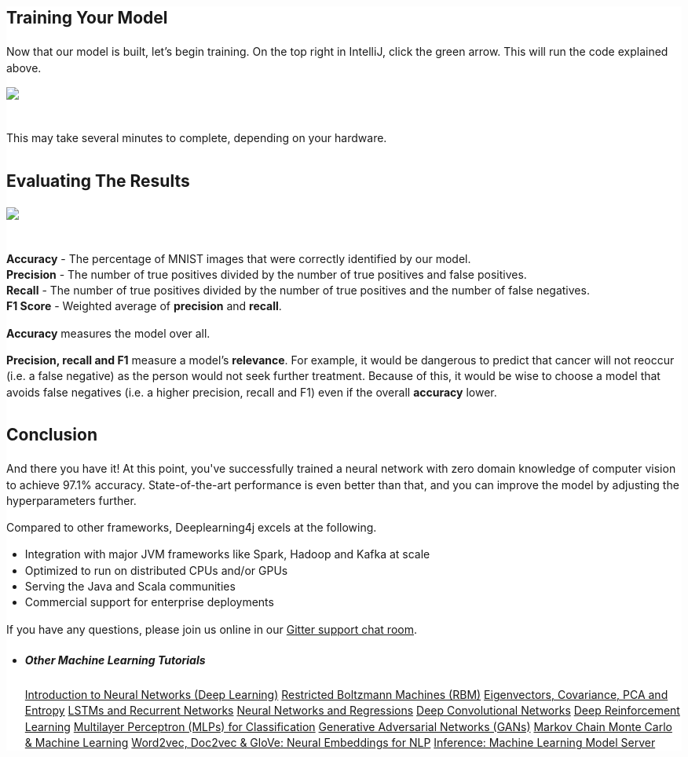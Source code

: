 <section>
  <h2 id="training">Training Your Model</h2>
  <p>Now that our model is built, let’s begin training. On the top right in IntelliJ, click the green arrow. This will run the code explained above.</p>
  <img src="/img/mlp_mnist_single_layer_example_training.png"><br><br>
  <p>This may take several minutes to complete, depending on your hardware.</p>
</section>

<section>
  <h2 id="evaluating">Evaluating The Results</h2>
  <img src="/img/mlp_mnist_single_layer_example_results.png"><br><br>
  <p>
  <b>Accuracy</b> - The percentage of MNIST images that were correctly identified by our model.<br>
  <b>Precision</b> - The number of true positives divided by the number of true positives and false positives. <br>
  <b>Recall</b> - The number of true positives divided by the number of true positives and the number of false negatives. <br>
  <b>F1 Score</b> - Weighted average of <b>precision</b> and <b>recall</b>. <br>
  </p>
  <p><b>Accuracy</b> measures the model over all.</p>
  <p><b>Precision, recall and F1</b> measure a model’s <b>relevance</b>. For example, it would be dangerous to predict that cancer will not reoccur (i.e. a false negative) as the person would not seek further treatment. Because of this, it would be wise to choose a model that avoids false negatives (i.e. a higher precision, recall and F1) even if the overall <b>accuracy</b> lower.</p>
</section>

<section>
  <h2 id="conclusion">Conclusion</h2>
  <p>And there you have it! At this point, you've successfully trained a neural network with zero domain knowledge of computer vision to achieve 97.1% accuracy. State-of-the-art performance is even better than that, and you can improve the model by adjusting the hyperparameters further.</p>
  <p>Compared to other frameworks, Deeplearning4j excels at the following.</p>
  <ul>
    <li>Integration with major JVM frameworks like Spark, Hadoop and Kafka at scale</li>
    <li>Optimized to run on distributed CPUs and/or GPUs</li>
    <li>Serving the Java and Scala communities</li>
    <li>Commercial support for enterprise deployments</li>
  </ul>
  <p>If you have any questions, please join us online in our <a href="https://gitter.im/deeplearning4j/deeplearning4j" target="_blank">Gitter support chat room</a>.</p>
  <ul class="categorized-view view-col-3">
    <li>
      <h5>Other Machine Learning Tutorials</h5>
      <a href="http://deeplearning4j.org/neuralnet-overview">Introduction to Neural Networks (Deep Learning)</a>
      <a href="http://deeplearning4j.org/restrictedboltzmannmachine">Restricted Boltzmann Machines (RBM)</a>
      <a href="http://deeplearning4j.org/eigenvector">Eigenvectors, Covariance, PCA and Entropy</a>
      <a href="http://deeplearning4j.org/lstm">LSTMs and Recurrent Networks</a>
      <a href="http://deeplearning4j.org/logistic-regression">Neural Networks and Regressions</a>
      <a href="http://deeplearning4j.org/convolutionalnets">Deep Convolutional Networks</a>
      <a href="http://deeplearning4j.org/deepreinforcementlearning.html">Deep Reinforcement Learning</a>
      <a href="http://deeplearning4j.org/multilayerperceptron.html">Multilayer Perceptron (MLPs) for Classification</a>
      <a href="http://deeplearning4j.org/generative-adversarial-network.html">Generative Adversarial Networks (GANs)</a>
      <a href="http://deeplearning4j.org/markovchainmontecarlo.html">Markov Chain Monte Carlo & Machine Learning</a>
      <a href="http://deeplearning4j.org/word2vec.html">Word2vec, Doc2vec & GloVe: Neural Embeddings for NLP</a>
      <a href="http://deeplearning4j.org/modelserver.html">Inference: Machine Learning Model Server</a>
    </li>
